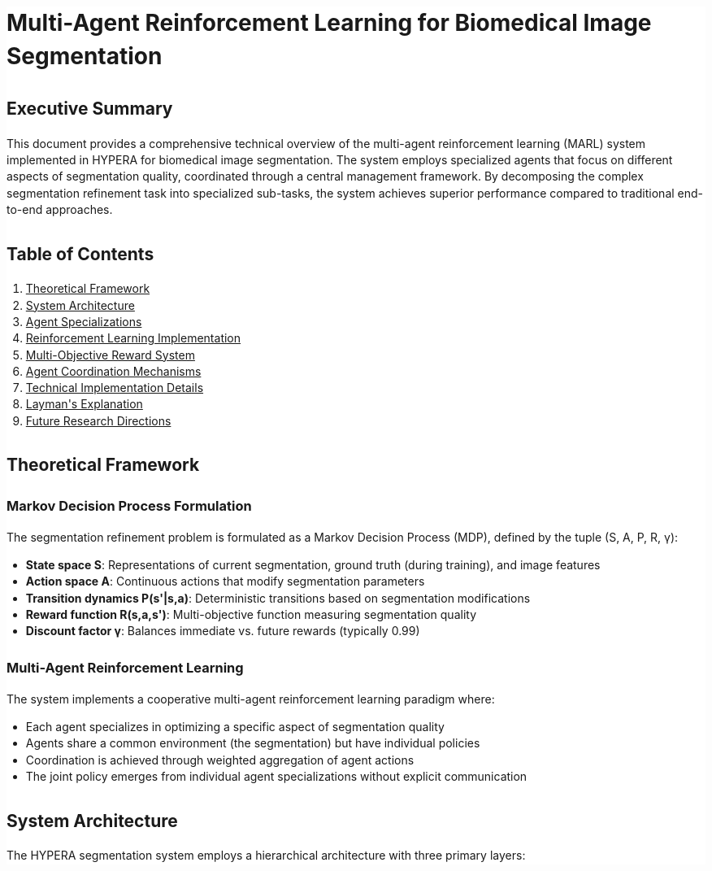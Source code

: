 # Multi-Agent Reinforcement Learning for Biomedical Image Segmentation

## Executive Summary

This document provides a comprehensive technical overview of the multi-agent reinforcement learning (MARL) system implemented in HYPERA for biomedical image segmentation. The system employs specialized agents that focus on different aspects of segmentation quality, coordinated through a central management framework. By decomposing the complex segmentation refinement task into specialized sub-tasks, the system achieves superior performance compared to traditional end-to-end approaches.

## Table of Contents

1. [Theoretical Framework](#theoretical-framework)
2. [System Architecture](#system-architecture)
3. [Agent Specializations](#agent-specializations)
4. [Reinforcement Learning Implementation](#reinforcement-learning-implementation)
5. [Multi-Objective Reward System](#multi-objective-reward-system)
6. [Agent Coordination Mechanisms](#agent-coordination-mechanisms)
7. [Technical Implementation Details](#technical-implementation-details)
8. [Layman's Explanation](#laymans-explanation)
9. [Future Research Directions](#future-research-directions)

## Theoretical Framework

### Markov Decision Process Formulation

The segmentation refinement problem is formulated as a Markov Decision Process (MDP), defined by the tuple (S, A, P, R, γ):

- **State space S**: Representations of current segmentation, ground truth (during training), and image features
- **Action space A**: Continuous actions that modify segmentation parameters
- **Transition dynamics P(s'|s,a)**: Deterministic transitions based on segmentation modifications
- **Reward function R(s,a,s')**: Multi-objective function measuring segmentation quality
- **Discount factor γ**: Balances immediate vs. future rewards (typically 0.99)

### Multi-Agent Reinforcement Learning

The system implements a cooperative multi-agent reinforcement learning paradigm where:

- Each agent specializes in optimizing a specific aspect of segmentation quality
- Agents share a common environment (the segmentation) but have individual policies
- Coordination is achieved through weighted aggregation of agent actions
- The joint policy emerges from individual agent specializations without explicit communication

## System Architecture

The HYPERA segmentation system employs a hierarchical architecture with three primary layers:

